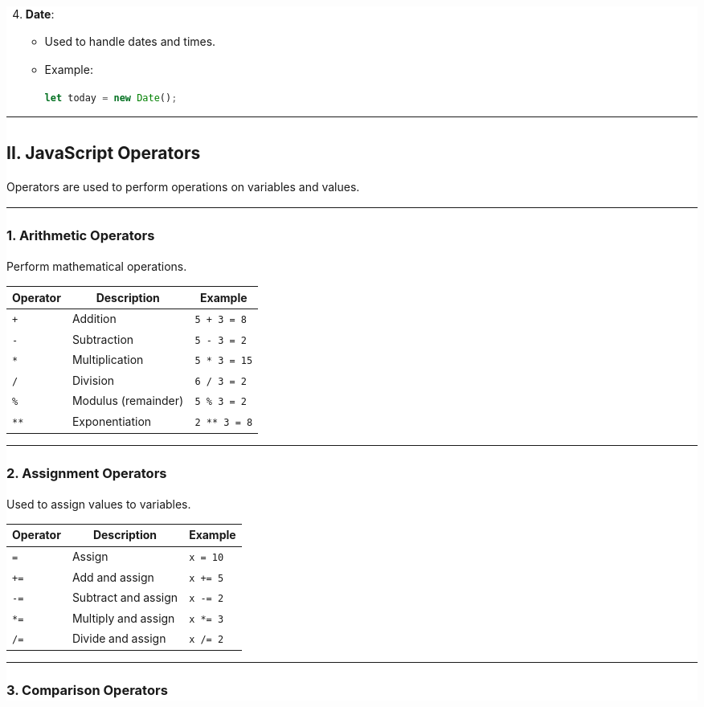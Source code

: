 4. **Date**:
    - Used to handle dates and times.
    - Example:
        
        ```jsx
        let today = new Date();
        ```
        

---

## **II. JavaScript Operators**

Operators are used to perform operations on variables and values.

---

### **1. Arithmetic Operators**

Perform mathematical operations.

| Operator | Description | Example |
| --- | --- | --- |
| `+` | Addition | `5 + 3 = 8` |
| `-` | Subtraction | `5 - 3 = 2` |
| `*` | Multiplication | `5 * 3 = 15` |
| `/` | Division | `6 / 3 = 2` |
| `%` | Modulus (remainder) | `5 % 3 = 2` |
| `**` | Exponentiation | `2 ** 3 = 8` |

---

### **2. Assignment Operators**

Used to assign values to variables.

| Operator | Description | Example |
| --- | --- | --- |
| `=` | Assign | `x = 10` |
| `+=` | Add and assign | `x += 5` |
| `-=` | Subtract and assign | `x -= 2` |
| `*=` | Multiply and assign | `x *= 3` |
| `/=` | Divide and assign | `x /= 2` |

---

### **3. Comparison Operators**
